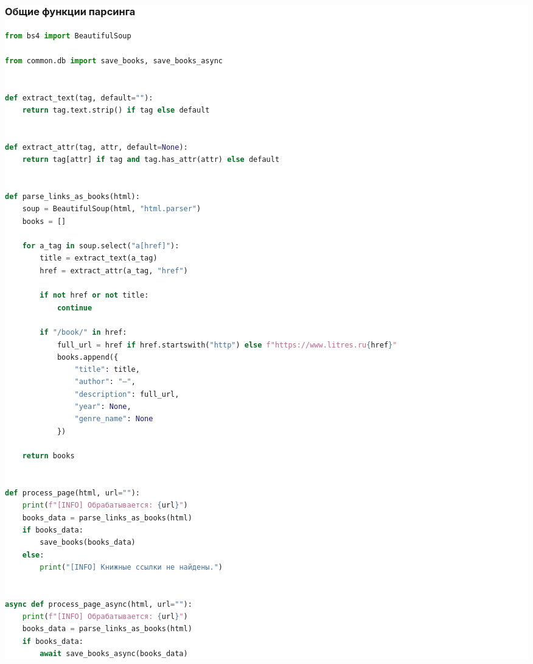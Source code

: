 ### Общие функции парсинга
```python
from bs4 import BeautifulSoup

from common.db import save_books, save_books_async


def extract_text(tag, default=""):
    return tag.text.strip() if tag else default


def extract_attr(tag, attr, default=None):
    return tag[attr] if tag and tag.has_attr(attr) else default


def parse_links_as_books(html):
    soup = BeautifulSoup(html, "html.parser")
    books = []

    for a_tag in soup.select("a[href]"):
        title = extract_text(a_tag)
        href = extract_attr(a_tag, "href")

        if not href or not title:
            continue

        if "/book/" in href:
            full_url = href if href.startswith("http") else f"https://www.litres.ru{href}"
            books.append({
                "title": title,
                "author": "—",
                "description": full_url,
                "year": None,
                "genre_name": None
            })

    return books


def process_page(html, url=""):
    print(f"[INFO] Обрабатывается: {url}")
    books_data = parse_links_as_books(html)
    if books_data:
        save_books(books_data)
    else:
        print("[INFO] Книжные ссылки не найдены.")


async def process_page_async(html, url=""):
    print(f"[INFO] Обрабатывается: {url}")
    books_data = parse_links_as_books(html)
    if books_data:
        await save_books_async(books_data)
```
